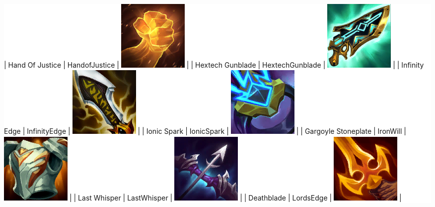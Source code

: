 | Hand Of Justice     | HandofJustice     | ![HandofJustice](../../tftitems/icon/set12/Craftable/HandofJustice.png)         |
| Hextech Gunblade    | HextechGunblade   | ![HextechGunblade](../../tftitems/icon/set12/Craftable/HextechGunblade.png)     |
| Infinity Edge       | InfinityEdge      | ![InfinityEdge](../../tftitems/icon/set12/Craftable/InfinityEdge.png)           |
| Ionic Spark         | IonicSpark        | ![IonicSpark](../../tftitems/icon/set12/Craftable/IonicSpark.png)               |
| Gargoyle Stoneplate | IronWill          | ![IronWill](../../tftitems/icon/set12/Craftable/IronWill.png)                   |
| Last Whisper        | LastWhisper       | ![LastWhisper](../../tftitems/icon/set12/Craftable/LastWhisper.png)             |
| Deathblade          | LordsEdge         | ![LordsEdge](../../tftitems/icon/set12/Craftable/LordsEdge.png)                 |